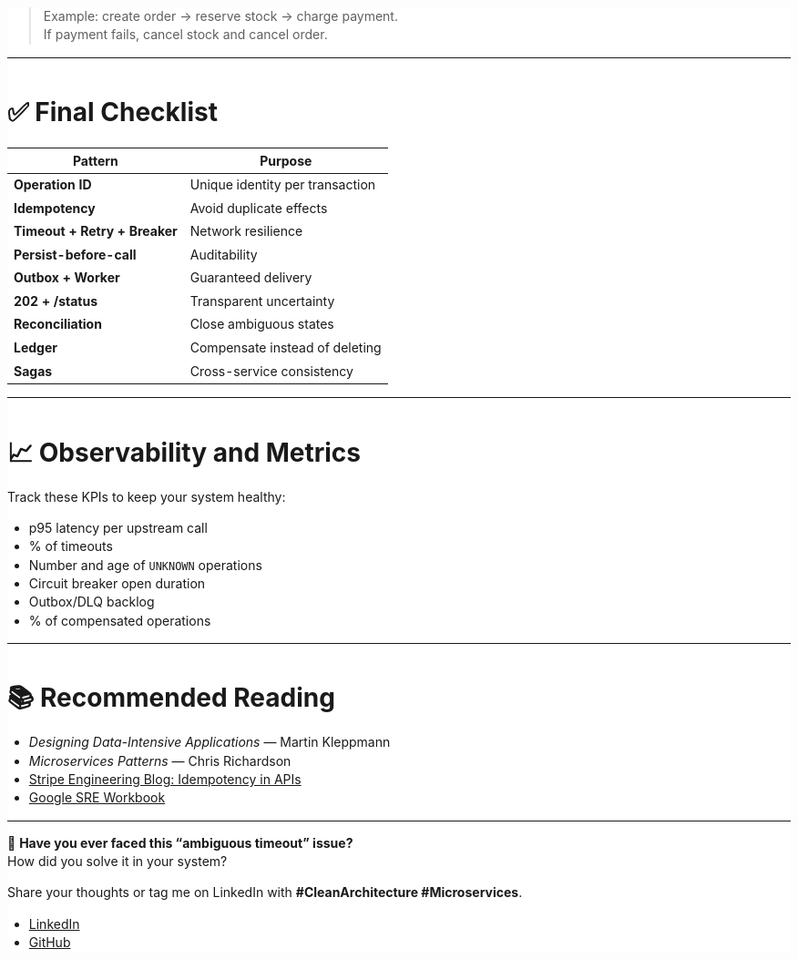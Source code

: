 > Example: create order → reserve stock → charge payment.  
If payment fails, cancel stock and cancel order.

---

# ✅ Final Checklist

| Pattern | Purpose |
|----------|----------|
| **Operation ID** | Unique identity per transaction |
| **Idempotency** | Avoid duplicate effects |
| **Timeout + Retry + Breaker** | Network resilience |
| **Persist-before-call** | Auditability |
| **Outbox + Worker** | Guaranteed delivery |
| **202 + /status** | Transparent uncertainty |
| **Reconciliation** | Close ambiguous states |
| **Ledger** | Compensate instead of deleting |
| **Sagas** | Cross-service consistency |

---

# 📈 Observability and Metrics

Track these KPIs to keep your system healthy:
- p95 latency per upstream call  
- % of timeouts  
- Number and age of `UNKNOWN` operations  
- Circuit breaker open duration  
- Outbox/DLQ backlog  
- % of compensated operations  

---

# 📚 Recommended Reading
- *Designing Data-Intensive Applications* — Martin Kleppmann  
- *Microservices Patterns* — Chris Richardson  
- [Stripe Engineering Blog: Idempotency in APIs](https://stripe.com/blog/idempotency)  
- [Google SRE Workbook](https://sre.google/workbook/)  

---

💬 **Have you ever faced this “ambiguous timeout” issue?**  
How did you solve it in your system?

Share your thoughts or tag me on LinkedIn with **#CleanArchitecture #Microservices**.

* [LinkedIn](https://www.linkedin.com/in/frederico-gago-5849281aa)
* [GitHub](https://github.com/fredericogago)
